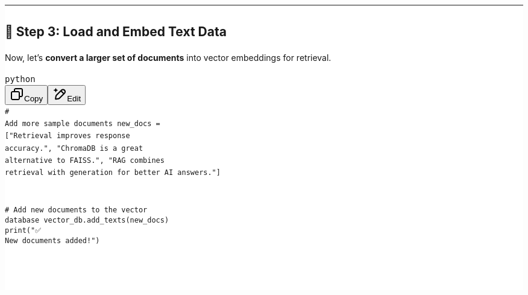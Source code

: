 </span></code></div></div></pre><hr><h2>🔢 <strong>Step 3: Load and Embed Text Data</strong></h2><p>Now, let’s <strong>convert a larger set of documents</strong> into vector embeddings for retrieval.</p><pre class="!overflow-visible"><div class="contain-inline-size rounded-md border-[0.5px] border-token-border-medium relative bg-token-sidebar-surface-primary dark:bg-gray-950"><div class="flex items-center text-token-text-secondary px-4 py-2 text-xs font-sans justify-between rounded-t-md h-9 bg-token-sidebar-surface-primary dark:bg-token-main-surface-secondary select-none">python</div><div class="sticky top-9 md:top-[5.75rem]"><div class="absolute bottom-0 right-2 flex h-9 items-center"><div class="flex items-center rounded bg-token-sidebar-surface-primary px-2 font-sans text-xs text-token-text-secondary dark:bg-token-main-surface-secondary"><span class="" data-state="closed"><button class="flex gap-1 items-center select-none px-4 py-1" aria-label="Copy"><svg width="24" height="24" viewBox="0 0 24 24" fill="none" xmlns="http://www.w3.org/2000/svg" class="icon-xs"><path fill-rule="evenodd" clip-rule="evenodd" d="M7 5C7 3.34315 8.34315 2 10 2H19C20.6569 2 22 3.34315 22 5V14C22 15.6569 20.6569 17 19 17H17V19C17 20.6569 15.6569 22 14 22H5C3.34315 22 2 20.6569 2 19V10C2 8.34315 3.34315 7 5 7H7V5ZM9 7H14C15.6569 7 17 8.34315 17 10V15H19C19.5523 15 20 14.5523 20 14V5C20 4.44772 19.5523 4 19 4H10C9.44772 4 9 4.44772 9 5V7ZM5 9C4.44772 9 4 9.44772 4 10V19C4 19.5523 4.44772 20 5 20H14C14.5523 20 15 19.5523 15 19V10C15 9.44772 14.5523 9 14 9H5Z" fill="currentColor"></path></svg>Copy</button></span><span class="" data-state="closed"><button class="flex select-none items-center gap-1"><svg width="24" height="24" viewBox="0 0 24 24" fill="none" xmlns="http://www.w3.org/2000/svg" class="icon-xs"><path d="M2.5 5.5C4.3 5.2 5.2 4 5.5 2.5C5.8 4 6.7 5.2 8.5 5.5C6.7 5.8 5.8 7 5.5 8.5C5.2 7 4.3 5.8 2.5 5.5Z" fill="currentColor" stroke="currentColor" stroke-linecap="round" stroke-linejoin="round"></path><path d="M5.66282 16.5231L5.18413 19.3952C5.12203 19.7678 5.09098 19.9541 5.14876 20.0888C5.19933 20.2067 5.29328 20.3007 5.41118 20.3512C5.54589 20.409 5.73218 20.378 6.10476 20.3159L8.97693 19.8372C9.72813 19.712 10.1037 19.6494 10.4542 19.521C10.7652 19.407 11.0608 19.2549 11.3343 19.068C11.6425 18.8575 11.9118 18.5882 12.4503 18.0497L20 10.5C21.3807 9.11929 21.3807 6.88071 20 5.5C18.6193 4.11929 16.3807 4.11929 15 5.5L7.45026 13.0497C6.91175 13.5882 6.6425 13.8575 6.43197 14.1657C6.24513 14.4392 6.09299 14.7348 5.97903 15.0458C5.85062 15.3963 5.78802 15.7719 5.66282 16.5231Z" stroke="currentColor" stroke-width="2" stroke-linecap="round" stroke-linejoin="round"></path><path d="M14.5 7L18.5 11" stroke="currentColor" stroke-width="2" stroke-linecap="round" stroke-linejoin="round"></path></svg>Edit</button></span></div></div></div><div class="overflow-y-auto p-4" dir="ltr"><code class="!whitespace-pre language-python"><span><span class="hljs-comment"># Add more sample documents</span>
new_docs = [<span class="hljs-string">"Retrieval improves response accuracy."</span>,
            <span class="hljs-string">"ChromaDB is a great alternative to FAISS."</span>,
            <span class="hljs-string">"RAG combines retrieval with generation for better AI answers."</span>]

<span class="hljs-comment"># Add new documents to the vector database</span>
vector_db.add_texts(new_docs)
<span class="hljs-built_in">print</span>(<span class="hljs-string">"✅ New documents added!"</span>)
